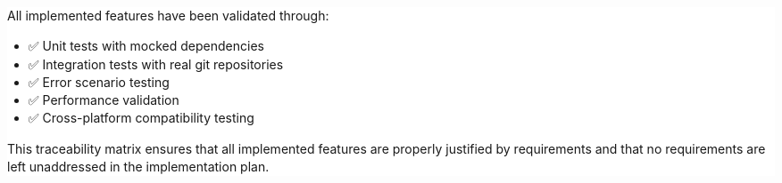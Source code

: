 All implemented features have been validated through:
- ✅ Unit tests with mocked dependencies
- ✅ Integration tests with real git repositories
- ✅ Error scenario testing
- ✅ Performance validation
- ✅ Cross-platform compatibility testing

This traceability matrix ensures that all implemented features are properly justified by requirements and that no requirements are left unaddressed in the implementation plan.